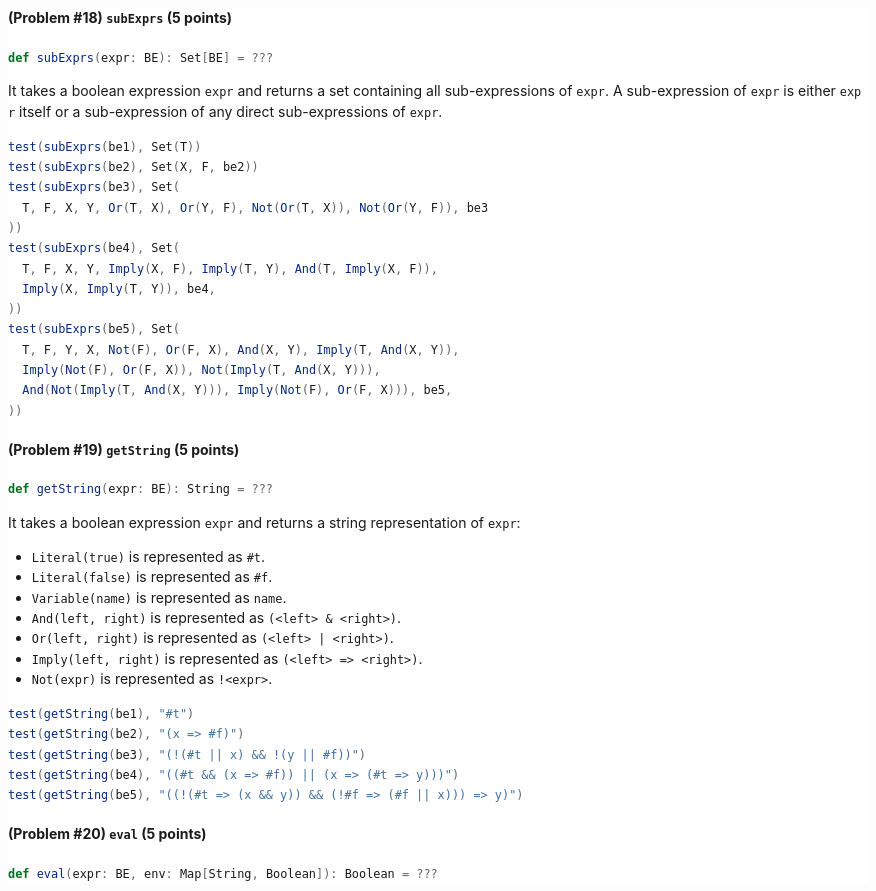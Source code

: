#### (Problem #18) `subExprs` (5 points)

```scala
def subExprs(expr: BE): Set[BE] = ???
```

It takes a boolean expression `expr` and returns a set containing all
sub-expressions of `expr`. A sub-expression of `expr` is either `expr` itself
or a sub-expression of any direct sub-expressions of `expr`.

```scala
test(subExprs(be1), Set(T))
test(subExprs(be2), Set(X, F, be2))
test(subExprs(be3), Set(
  T, F, X, Y, Or(T, X), Or(Y, F), Not(Or(T, X)), Not(Or(Y, F)), be3
))
test(subExprs(be4), Set(
  T, F, X, Y, Imply(X, F), Imply(T, Y), And(T, Imply(X, F)),
  Imply(X, Imply(T, Y)), be4,
))
test(subExprs(be5), Set(
  T, F, Y, X, Not(F), Or(F, X), And(X, Y), Imply(T, And(X, Y)),
  Imply(Not(F), Or(F, X)), Not(Imply(T, And(X, Y))),
  And(Not(Imply(T, And(X, Y))), Imply(Not(F), Or(F, X))), be5,
))
```

#### (Problem #19) `getString` (5 points)

```scala
def getString(expr: BE): String = ???
```

It takes a boolean expression `expr` and returns a string representation of
`expr`:
- `Literal(true)` is represented as `#t`.
- `Literal(false)` is represented as `#f`.
- `Variable(name)` is represented as `name`.
- `And(left, right)` is represented as `(<left> & <right>)`.
- `Or(left, right)` is represented as `(<left> | <right>)`.
- `Imply(left, right)` is represented as `(<left> => <right>)`.
- `Not(expr)` is represented as `!<expr>`.
```scala
test(getString(be1), "#t")
test(getString(be2), "(x => #f)")
test(getString(be3), "(!(#t || x) && !(y || #f))")
test(getString(be4), "((#t && (x => #f)) || (x => (#t => y)))")
test(getString(be5), "((!(#t => (x && y)) && (!#f => (#f || x))) => y)")
```

#### (Problem #20) `eval` (5 points)

```scala
def eval(expr: BE, env: Map[String, Boolean]): Boolean = ???
```
